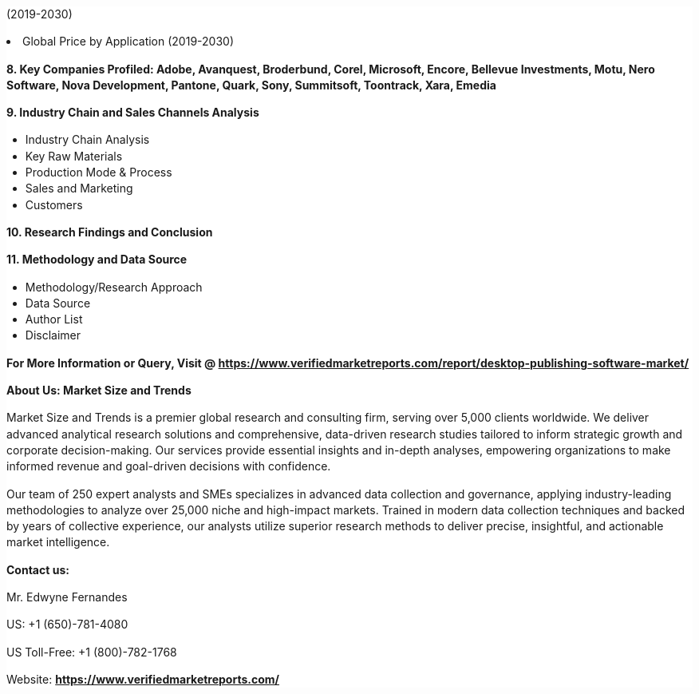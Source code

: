 (2019-2030)</li><li>Global Price by Application (2019-2030)</li></ul><p><strong>8. Key Companies Profiled: Adobe, Avanquest, Broderbund, Corel, Microsoft, Encore, Bellevue Investments, Motu, Nero Software, Nova Development, Pantone, Quark, Sony, Summitsoft, Toontrack, Xara, Emedia</strong></p><p><strong>9. Industry Chain and Sales Channels Analysis</strong></p><ul><li>Industry Chain Analysis</li><li>Key Raw Materials</li><li>Production Mode &amp; Process</li><li>Sales and Marketing</li><li>Customers</li></ul><p><strong>10. Research Findings and Conclusion</strong></p><p><strong>11. Methodology and Data Source</strong></p><ul><li>Methodology/Research Approach</li><li>Data Source</li><li>Author List</li><li>Disclaimer</li></ul></p><p><strong>For More Information or Query, Visit @ <a href="https://www.verifiedmarketreports.com/report/desktop-publishing-software-market/">https://www.verifiedmarketreports.com/report/desktop-publishing-software-market/</a></strong></p><p><strong>About Us: Market Size and Trends</strong></p><p>Market Size and Trends is a premier global research and consulting firm, serving over 5,000 clients worldwide. We deliver advanced analytical research solutions and comprehensive, data-driven research studies tailored to inform strategic growth and corporate decision-making. Our services provide essential insights and in-depth analyses, empowering organizations to make informed revenue and goal-driven decisions with confidence.</p><p>Our team of 250 expert analysts and SMEs specializes in advanced data collection and governance, applying industry-leading methodologies to analyze over 25,000 niche and high-impact markets. Trained in modern data collection techniques and backed by years of collective experience, our analysts utilize superior research methods to deliver precise, insightful, and actionable market intelligence.</p><p><strong>Contact us:</strong></p><p>Mr. Edwyne Fernandes</p><p>US: +1 (650)-781-4080</p><p>US Toll-Free: +1 (800)-782-1768</p><p>Website: <strong><a href="https://www.verifiedmarketreports.com/">https://www.verifiedmarketreports.com/</a></strong></p>
